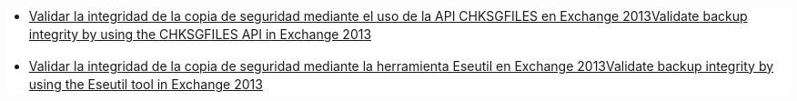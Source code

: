 - [<span data-ttu-id="c5be2-206">Validar la integridad de la copia de seguridad mediante el uso de la API CHKSGFILES en Exchange 2013</span><span class="sxs-lookup"><span data-stu-id="c5be2-206">Validate backup integrity by using the CHKSGFILES API in Exchange 2013</span></span>](how-to-validate-backup-integrity-by-using-the-chksgfiles-api-in-exchange.md)
    
- [<span data-ttu-id="c5be2-207">Validar la integridad de la copia de seguridad mediante la herramienta Eseutil en Exchange 2013</span><span class="sxs-lookup"><span data-stu-id="c5be2-207">Validate backup integrity by using the Eseutil tool in Exchange 2013</span></span>](how-to-validate-backup-integrity-by-using-the-eseutil-tool-in-exchange-2013.md)
    

